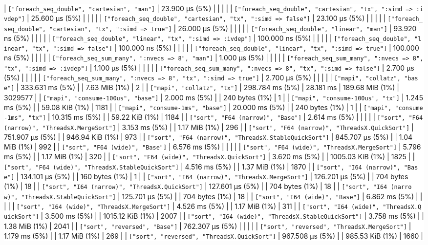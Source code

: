 | `["foreach_seq_double", "cartesian", "man"]`                       |  23.900 μs (5%) |           |                  |             |
| `["foreach_seq_double", "cartesian", "tx", ":simd => :ivdep"]`     |  25.600 μs (5%) |           |                  |             |
| `["foreach_seq_double", "cartesian", "tx", ":simd => false"]`      |  23.100 μs (5%) |           |                  |             |
| `["foreach_seq_double", "cartesian", "tx", ":simd => true"]`       |  26.000 μs (5%) |           |                  |             |
| `["foreach_seq_double", "linear", "man"]`                          |  93.920 ns (5%) |           |                  |             |
| `["foreach_seq_double", "linear", "tx", ":simd => :ivdep"]`        | 100.000 ns (5%) |           |                  |             |
| `["foreach_seq_double", "linear", "tx", ":simd => false"]`         | 100.000 ns (5%) |           |                  |             |
| `["foreach_seq_double", "linear", "tx", ":simd => true"]`          | 100.000 ns (5%) |           |                  |             |
| `["foreach_seq_sum_many", ":nvecs => 8", "man"]`                   |   1.000 μs (5%) |           |                  |             |
| `["foreach_seq_sum_many", ":nvecs => 8", "tx", ":simd => :ivdep"]` |   1.100 μs (5%) |           |                  |             |
| `["foreach_seq_sum_many", ":nvecs => 8", "tx", ":simd => false"]`  |   2.700 μs (5%) |           |                  |             |
| `["foreach_seq_sum_many", ":nvecs => 8", "tx", ":simd => true"]`   |   2.700 μs (5%) |           |                  |             |
| `["mapi", "collatz", "base"]`                                      | 333.631 ms (5%) |           |    7.63 MiB (1%) |           2 |
| `["mapi", "collatz", "tx"]`                                        | 298.784 ms (5%) | 28.181 ms |  189.68 MiB (1%) |     3029577 |
| `["mapi", "consume-100us", "base"]`                                |   2.000 ms (5%) |           |   240 bytes (1%) |           1 |
| `["mapi", "consume-100us", "tx"]`                                  |   1.245 ms (5%) |           |   59.08 KiB (1%) |        1181 |
| `["mapi", "consume-1ms", "base"]`                                  |  20.000 ms (5%) |           |   240 bytes (1%) |           1 |
| `["mapi", "consume-1ms", "tx"]`                                    |  10.315 ms (5%) |           |   59.22 KiB (1%) |        1184 |
| `["sort", "F64 (narrow)", "Base"]`                                 |   2.614 ms (5%) |           |                  |             |
| `["sort", "F64 (narrow)", "ThreadsX.MergeSort"]`                   |   3.153 ms (5%) |           |    1.17 MiB (1%) |         296 |
| `["sort", "F64 (narrow)", "ThreadsX.QuickSort"]`                   | 751.907 μs (5%) |           |  946.94 KiB (1%) |         973 |
| `["sort", "F64 (narrow)", "ThreadsX.StableQuickSort"]`             | 845.707 μs (5%) |           |    1.04 MiB (1%) |         992 |
| `["sort", "F64 (wide)", "Base"]`                                   |   6.576 ms (5%) |           |                  |             |
| `["sort", "F64 (wide)", "ThreadsX.MergeSort"]`                     |   5.796 ms (5%) |           |    1.17 MiB (1%) |         320 |
| `["sort", "F64 (wide)", "ThreadsX.QuickSort"]`                     |   3.620 ms (5%) |           | 1005.03 KiB (1%) |        1825 |
| `["sort", "F64 (wide)", "ThreadsX.StableQuickSort"]`               |   4.516 ms (5%) |           |    1.37 MiB (1%) |        1870 |
| `["sort", "I64 (narrow)", "Base"]`                                 | 134.101 μs (5%) |           |   160 bytes (1%) |           1 |
| `["sort", "I64 (narrow)", "ThreadsX.MergeSort"]`                   | 126.201 μs (5%) |           |   704 bytes (1%) |          18 |
| `["sort", "I64 (narrow)", "ThreadsX.QuickSort"]`                   | 127.601 μs (5%) |           |   704 bytes (1%) |          18 |
| `["sort", "I64 (narrow)", "ThreadsX.StableQuickSort"]`             | 125.701 μs (5%) |           |   704 bytes (1%) |          18 |
| `["sort", "I64 (wide)", "Base"]`                                   |   6.862 ms (5%) |           |                  |             |
| `["sort", "I64 (wide)", "ThreadsX.MergeSort"]`                     |   4.526 ms (5%) |           |    1.17 MiB (1%) |         311 |
| `["sort", "I64 (wide)", "ThreadsX.QuickSort"]`                     |   3.500 ms (5%) |           | 1015.12 KiB (1%) |        2007 |
| `["sort", "I64 (wide)", "ThreadsX.StableQuickSort"]`               |   3.758 ms (5%) |           |    1.38 MiB (1%) |        2041 |
| `["sort", "reversed", "Base"]`                                     | 762.307 μs (5%) |           |                  |             |
| `["sort", "reversed", "ThreadsX.MergeSort"]`                       |   1.179 ms (5%) |           |    1.17 MiB (1%) |         269 |
| `["sort", "reversed", "ThreadsX.QuickSort"]`                       | 967.508 μs (5%) |           |  985.53 KiB (1%) |        1660 |